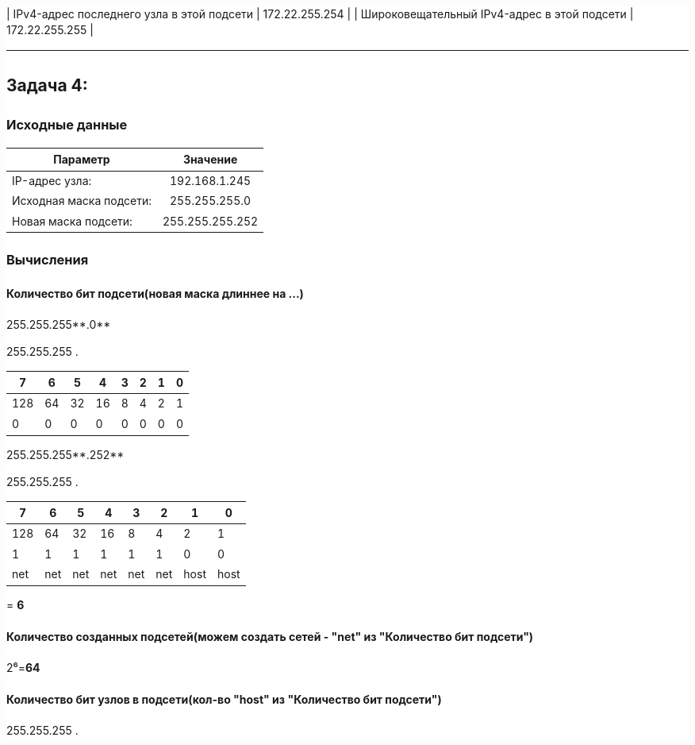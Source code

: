 | IPv4-адрес последнего узла в этой подсети   | 172.22.255.254  |
| Широковещательный IPv4-адрес в этой подсети | 172.22.255.255  |

---

## Задача 4:
### Исходные данные

| Параметр                |    Значение     |
|-------------------------|:---------------:|
| IP-адрес узла:          |  192.168.1.245  |
| Исходная маска подсети: |  255.255.255.0  |
| Новая маска подсети:    | 255.255.255.252 |

### Вычисления
#### Количество бит подсети(новая маска длиннее на ...)
255.255.255**.0**

255.255.255
.

| 7   | 6  | 5  | 4  | 3 | 2 | 1 | 0 |
|-----|----|----|----|---|---|---|---|
| 128 | 64 | 32 | 16 | 8 | 4 | 2 | 1 |
| 0   | 0  | 0  | 0  | 0 | 0 | 0 | 0 |

255.255.255**.252**

255.255.255
.

| 7   | 6   | 5   | 4   | 3   | 2   | 1    | 0    |
|-----|-----|-----|-----|-----|-----|------|------|
| 128 | 64  | 32  | 16  | 8   | 4   | 2    | 1    |
| 1   | 1   | 1   | 1   | 1   | 1   | 0    | 0    |
| net | net | net | net | net | net | host | host |


= **6**

#### Количество созданных подсетей(можем создать сетей - "net" из "Количество бит подсети")
2⁶=**64**

#### Количество бит узлов в подсети(кол-во "host" из "Количество бит подсети")
255.255.255
.
